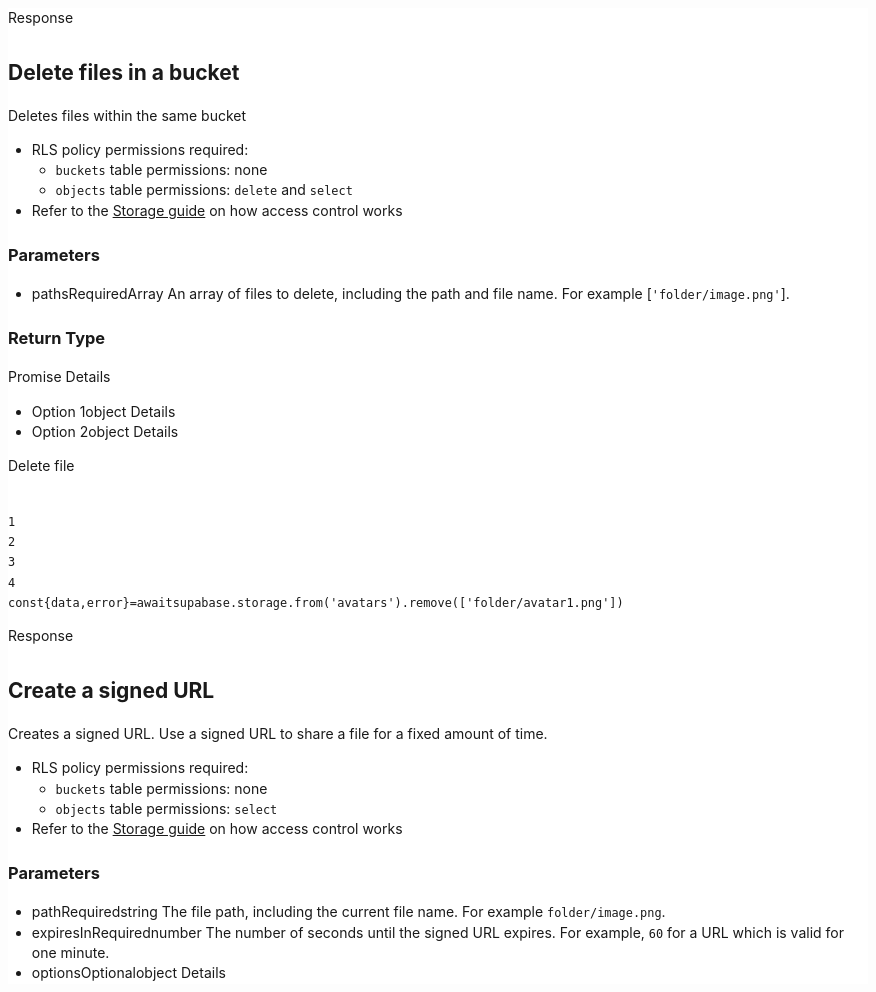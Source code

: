 Response
## Delete files in a bucket
Deletes files within the same bucket
  * RLS policy permissions required: 
    * `buckets` table permissions: none
    * `objects` table permissions: `delete` and `select`
  * Refer to the [Storage guide](https://supabase.com/docs/guides/storage/security/access-control) on how access control works


### Parameters
  * pathsRequiredArray<string>
An array of files to delete, including the path and file name. For example [`'folder/image.png'`].


### Return Type
Promise<One of the following options>
Details
  * Option 1object
Details
  * Option 2object
Details


Delete file
```

1
2
3
4
const{data,error}=awaitsupabase.storage.from('avatars').remove(['folder/avatar1.png'])

```

Response
## Create a signed URL
Creates a signed URL. Use a signed URL to share a file for a fixed amount of time.
  * RLS policy permissions required: 
    * `buckets` table permissions: none
    * `objects` table permissions: `select`
  * Refer to the [Storage guide](https://supabase.com/docs/guides/storage/security/access-control) on how access control works


### Parameters
  * pathRequiredstring
The file path, including the current file name. For example `folder/image.png`.
  * expiresInRequirednumber
The number of seconds until the signed URL expires. For example, `60` for a URL which is valid for one minute.
  * optionsOptionalobject
Details
